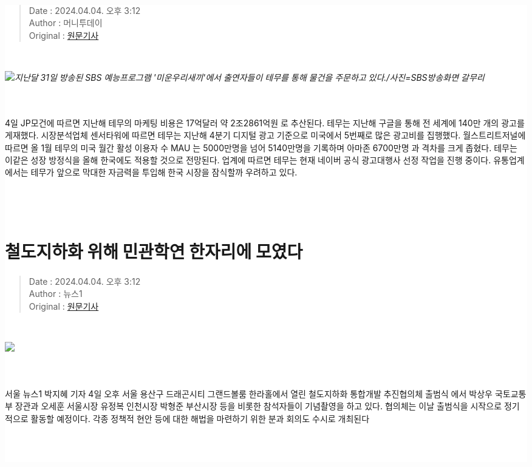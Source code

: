 > Date : 2024.04.04. 오후 3:12  
> Author : 머니투데이  
> Original : [원문기사](https://n.news.naver.com/mnews/article/008/0005021600?sid=101)  
<br/>  
  
<img src="https://imgnews.pstatic.net/image/008/2024/04/04/0005021600_001_20240404151201011.jpg?type=w647" id="img1"></img><em class="img_desc">지난달 31일 방송된 SBS 예능프로그램 '미운우리새끼'에서 출연자들이 테무를 통해 물건을 주문하고 있다./사진=SBS방송화면 갈무리</em>  
<br/><br/>  
  
4일 JP모건에 따르면 지난해 테무의 마케팅 비용은 17억달러 약 2조2861억원 로 추산된다.
테무는 지난해 구글을 통해 전 세계에 140만 개의 광고를 게재했다.
시장분석업체 센서타워에 따르면 테무는 지난해 4분기 디지털 광고 기준으로 미국에서 5번째로 많은 광고비를 집행했다.
월스트리트저널에 따르면 올 1월 테무의 미국 월간 활성 이용자 수 MAU 는 5000만명을 넘어 5140만명을 기록하며 아마존 6700만명 과 격차를 크게 좁혔다.
테무는 이같은 성장 방정식을 올해 한국에도 적용할 것으로 전망된다.
업계에 따르면 테무는 현재 네이버 공식 광고대행사 선정 작업을 진행 중이다.
유통업계에서는 테무가 앞으로 막대한 자금력을 투입해 한국 시장을 잠식할까 우려하고 있다.  
<br/><br/><br/>  

  
# 철도지하화 위해 민관학연 한자리에 모였다  
  
> Date : 2024.04.04. 오후 3:12  
> Author : 뉴스1  
> Original : [원문기사](https://n.news.naver.com/mnews/article/421/0007459097?sid=101)  
<br/>  
  
<img src="https://imgnews.pstatic.net/image/421/2024/04/04/0007459097_001_20240404151248512.jpg?type=w647" id="img1"></img>  
<br/><br/>  
  
서울 뉴스1 박지혜 기자 4일 오후 서울 용산구 드래곤시티 그랜드볼룸 한라홀에서 열린 철도지하화 통합개발 추진협의체 출범식 에서 박상우 국토교통부 장관과 오세훈 서울시장 유정복 인천시장 박형준 부산시장 등을 비롯한 참석자들이 기념촬영을 하고 있다. 협의체는 이날 출범식을 시작으로 정기적으로 활동할 예정이다. 각종 정책적 현안 등에 대한 해법을 마련하기 위한 분과 회의도 수시로 개최된다  
<br/><br/><br/>  

